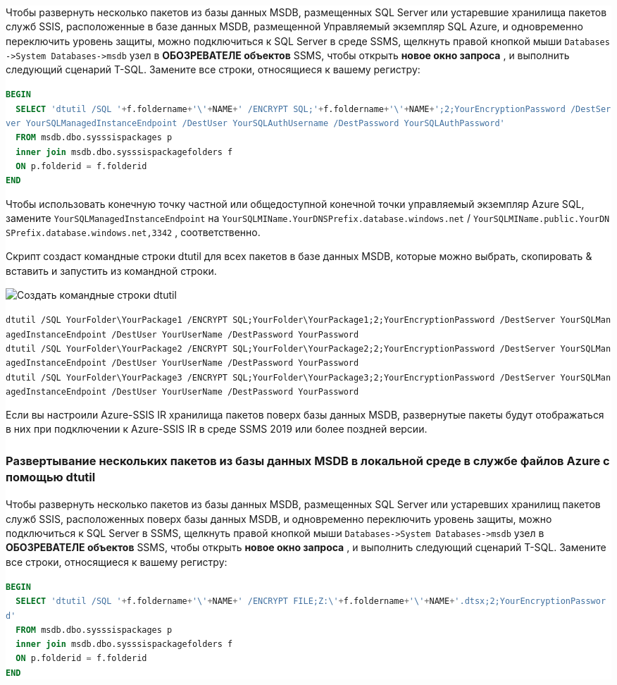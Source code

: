  Чтобы развернуть несколько пакетов из базы данных MSDB, размещенных SQL Server или устаревшие хранилища пакетов служб SSIS, расположенные в базе данных MSDB, размещенной Управляемый экземпляр SQL Azure, и одновременно переключить уровень защиты, можно подключиться к SQL Server в среде SSMS, щелкнуть правой кнопкой мыши `Databases->System Databases->msdb` узел в **ОБОЗРЕВАТЕЛЕ объектов** SSMS, чтобы открыть **новое окно запроса** , и выполнить следующий сценарий T-SQL. Замените все строки, относящиеся к вашему регистру:  
  
```sql
BEGIN
  SELECT 'dtutil /SQL '+f.foldername+'\'+NAME+' /ENCRYPT SQL;'+f.foldername+'\'+NAME+';2;YourEncryptionPassword /DestServer YourSQLManagedInstanceEndpoint /DestUser YourSQLAuthUsername /DestPassword YourSQLAuthPassword'
  FROM msdb.dbo.sysssispackages p
  inner join msdb.dbo.sysssispackagefolders f
  ON p.folderid = f.folderid
END
```

Чтобы использовать конечную точку частной или общедоступной конечной точки управляемый экземпляр Azure SQL, замените `YourSQLManagedInstanceEndpoint` на `YourSQLMIName.YourDNSPrefix.database.windows.net` / `YourSQLMIName.public.YourDNSPrefix.database.windows.net,3342` , соответственно.

Скрипт создаст командные строки dtutil для всех пакетов в базе данных MSDB, которые можно выбрать, скопировать & вставить и запустить из командной строки.

![Создать командные строки dtutil](media/azure-ssis-integration-runtime-package-store/sql-server-msdb-to-sql-mi-msdb.png)

```dos
dtutil /SQL YourFolder\YourPackage1 /ENCRYPT SQL;YourFolder\YourPackage1;2;YourEncryptionPassword /DestServer YourSQLManagedInstanceEndpoint /DestUser YourUserName /DestPassword YourPassword
dtutil /SQL YourFolder\YourPackage2 /ENCRYPT SQL;YourFolder\YourPackage2;2;YourEncryptionPassword /DestServer YourSQLManagedInstanceEndpoint /DestUser YourUserName /DestPassword YourPassword
dtutil /SQL YourFolder\YourPackage3 /ENCRYPT SQL;YourFolder\YourPackage3;2;YourEncryptionPassword /DestServer YourSQLManagedInstanceEndpoint /DestUser YourUserName /DestPassword YourPassword
```

Если вы настроили Azure-SSIS IR хранилища пакетов поверх базы данных MSDB, развернутые пакеты будут отображаться в них при подключении к Azure-SSIS IR в среде SSMS 2019 или более поздней версии.

### <a name="deploying-multiple-packages-from-msdb-on-premises-into-azure-files-with-dtutil"></a>Развертывание нескольких пакетов из базы данных MSDB в локальной среде в службе файлов Azure с помощью dtutil

 Чтобы развернуть несколько пакетов из базы данных MSDB, размещенных SQL Server или устаревших хранилищ пакетов служб SSIS, расположенных поверх базы данных MSDB, и одновременно переключить уровень защиты, можно подключиться к SQL Server в SSMS, щелкнуть правой кнопкой мыши `Databases->System Databases->msdb` узел в **ОБОЗРЕВАТЕЛЕ объектов** SSMS, чтобы открыть **новое окно запроса** , и выполнить следующий сценарий T-SQL. Замените все строки, относящиеся к вашему регистру:  
  
```sql
BEGIN
  SELECT 'dtutil /SQL '+f.foldername+'\'+NAME+' /ENCRYPT FILE;Z:\'+f.foldername+'\'+NAME+'.dtsx;2;YourEncryptionPassword' 
  FROM msdb.dbo.sysssispackages p
  inner join msdb.dbo.sysssispackagefolders f
  ON p.folderid = f.folderid
END
```
